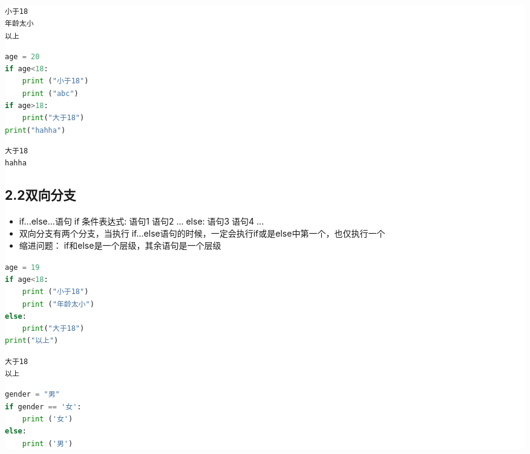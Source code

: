     小于18
    年龄太小
    以上
    


```python
age = 20
if age<18:
    print ("小于18")
    print ("abc")
if age>18:
    print("大于18")
print("hahha")
```

    大于18
    hahha
    

## 2.2双向分支
- if...else...语句
    if 条件表达式:
        语句1
        语句2
        ...
    else:
        语句3
        语句4
        ...
- 双向分支有两个分支，当执行 if...else语句的时候，一定会执行if或是else中第一个，也仅执行一个
- 缩进问题： if和else是一个层级，其余语句是一个层级


```python
age = 19
if age<18:
    print ("小于18")
    print ("年龄太小")
else:
    print("大于18")
print("以上")
```

    大于18
    以上
    


```python
gender = "男"
if gender == '女':
    print ('女')
else:
    print ('男')
```
